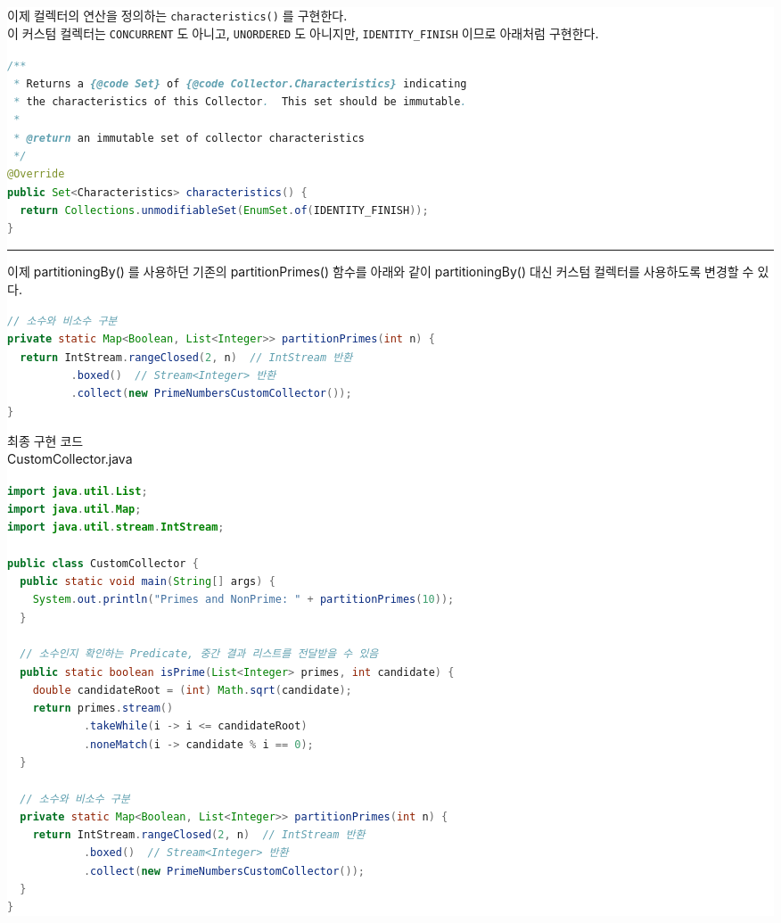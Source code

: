 
이제 컬렉터의 연산을 정의하는 `characteristics()` 를 구현한다.  
이 커스텀 컬렉터는 `CONCURRENT` 도 아니고, `UNORDERED` 도 아니지만, `IDENTITY_FINISH` 이므로 아래처럼 구현한다.

```java
/**
 * Returns a {@code Set} of {@code Collector.Characteristics} indicating
 * the characteristics of this Collector.  This set should be immutable.
 *
 * @return an immutable set of collector characteristics
 */
@Override
public Set<Characteristics> characteristics() {
  return Collections.unmodifiableSet(EnumSet.of(IDENTITY_FINISH));
}
```

---

이제 partitioningBy() 를 사용하던 기존의 partitionPrimes() 함수를 아래와 같이 partitioningBy() 대신 커스텀 컬렉터를 사용하도록  변경할 수 있다.

```java
// 소수와 비소수 구분
private static Map<Boolean, List<Integer>> partitionPrimes(int n) {
  return IntStream.rangeClosed(2, n)  // IntStream 반환
          .boxed()  // Stream<Integer> 반환
          .collect(new PrimeNumbersCustomCollector());
}
```

최종 구현 코드  
CustomCollector.java
```java
import java.util.List;
import java.util.Map;
import java.util.stream.IntStream;

public class CustomCollector {
  public static void main(String[] args) {
    System.out.println("Primes and NonPrime: " + partitionPrimes(10));
  }

  // 소수인지 확인하는 Predicate, 중간 결과 리스트를 전달받을 수 있음
  public static boolean isPrime(List<Integer> primes, int candidate) {
    double candidateRoot = (int) Math.sqrt(candidate);
    return primes.stream()
            .takeWhile(i -> i <= candidateRoot)
            .noneMatch(i -> candidate % i == 0);
  }

  // 소수와 비소수 구분
  private static Map<Boolean, List<Integer>> partitionPrimes(int n) {
    return IntStream.rangeClosed(2, n)  // IntStream 반환
            .boxed()  // Stream<Integer> 반환
            .collect(new PrimeNumbersCustomCollector());
  }
}
```
